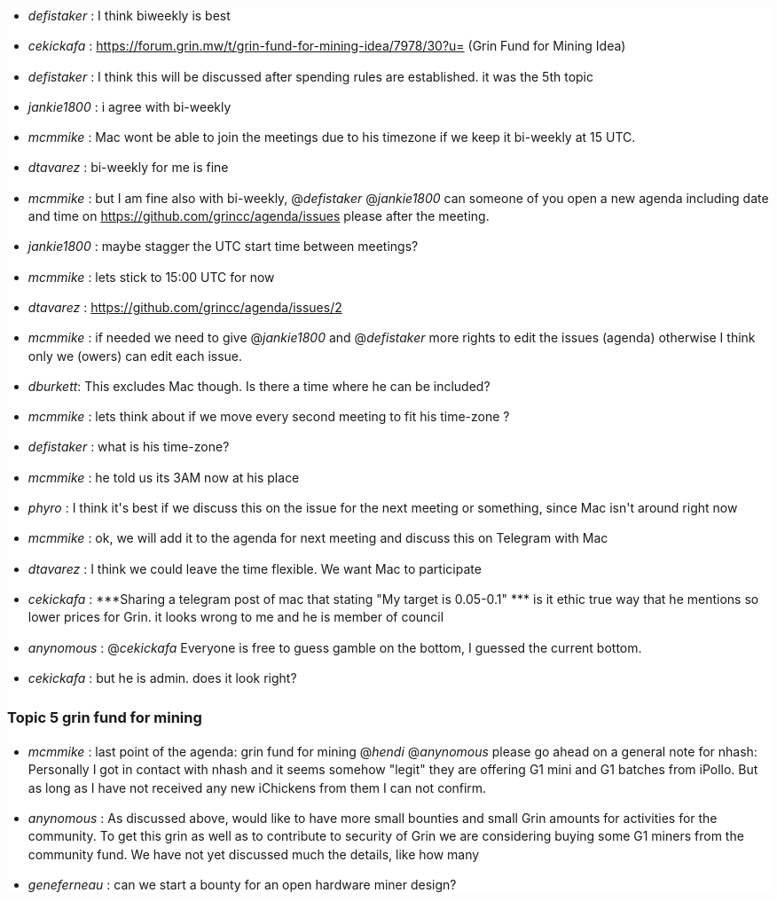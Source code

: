 * _defistaker_ : I think biweekly is best
* _cekickafa_ : https://forum.grin.mw/t/grin-fund-for-mining-idea/7978/30?u=  (Grin Fund for Mining Idea)
* _defistaker_ : I think this will be discussed after spending rules are established.
it was the 5th topic


* _jankie1800_ : i agree with bi-weekly
* _mcmmike_ : Mac wont be able to join the meetings due to his timezone if we keep it bi-weekly at 15 UTC.
* _dtavarez_ : bi-weekly for me is fine
* _mcmmike_ : but I am fine also with bi-weekly, 
@_defistaker_ @_jankie1800_ can someone of you open a new agenda including date and time on https://github.com/grincc/agenda/issues please after the meeting.


* _jankie1800_ : maybe stagger the UTC start time between meetings?
* _mcmmike_ : lets stick to 15:00 UTC for now
* _dtavarez_ : https://github.com/grincc/agenda/issues/2

* _mcmmike_ : if needed we need to give @_jankie1800_ and @_defistaker_ more rights to edit the issues (agenda) otherwise I think only we (owers) can edit each issue.

* _dburkett_: This excludes Mac though. Is there a time where he can be included?
* _mcmmike_ : lets think about if we move every second meeting to fit his time-zone ?
* _defistaker_ : what is his time-zone?
* _mcmmike_ : he told us its 3AM now at his place
* _phyro_ :  I think it's best if we discuss this on the issue for the next meeting or something, since Mac isn't around right now 
* _mcmmike_ : ok, we will add it to the agenda for next meeting and discuss this on Telegram  with Mac
* _dtavarez_ : I think we could leave the time flexible. We want Mac to participate

* _cekickafa_ : ***Sharing a telegram post of mac that stating "My target is 0.05-0.1" *** is it ethic true way that he mentions so lower prices for Grin.
it looks wrong to me and he is member of council
* _anynomous_ : @_cekickafa_ Everyone is free to guess gamble on the bottom, I guessed the current bottom.
* _cekickafa_ : but he is admin. does it look right?

### Topic 5 grin fund for mining
* _mcmmike_ : last point of the agenda:
grin fund for mining @_hendi_ @_anynomous_ please go ahead
on a general note for nhash:
Personally I got in contact with nhash and it seems somehow "legit" they are offering G1 mini and G1 batches from iPollo. But as long as I have not received any new iChickens from them I can not confirm.

* _anynomous_ : As discussed above, would like to have more small bounties and small Grin amounts for activities for the community. To get this grin as well as to contribute to security of Grin we are considering buying some G1 miners from the community fund.
We have not yet discussed much the details, like how many

* _geneferneau_ : can we start a bounty for an open hardware miner design?
